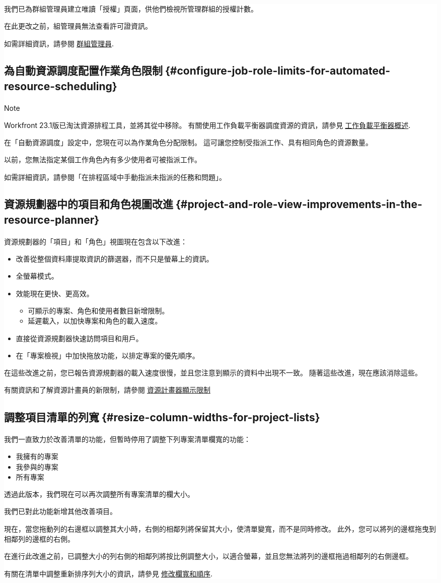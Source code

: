 我們已為群組管理員建立唯讀「授權」頁面，供他們檢視所管理群組的授權計數。

在此更改之前，組管理員無法查看許可證資訊。

如需詳細資訊，請參閱 [群組管理員](../../../../administration-and-setup/manage-groups/group-roles/group-administrators.md).

## 為自動資源調度配置作業角色限制 {#configure-job-role-limits-for-automated-resource-scheduling}

>[!NOTE]
Workfront 23.1版已淘汰資源排程工具，並將其從中移除。 有關使用工作負載平衡器調度資源的資訊，請參見 [工作負載平衡器概述](../../../../resource-mgmt/workload-balancer/overview-workload-balancer.md).

在「自動資源調度」設定中，您現在可以為作業角色分配限制。 這可讓您控制受指派工作、具有相同角色的資源數量。

以前，您無法指定某個工作角色內有多少使用者可被指派工作。

如需詳細資訊，請參閱「在排程區域中手動指派未指派的任務和問題」。

## 資源規劃器中的項目和角色視圖改進 {#project-and-role-view-improvements-in-the-resource-planner}

資源規劃器的「項目」和「角色」視圖現在包含以下改進：

* 改善從整個資料庫提取資訊的篩選器，而不只是螢幕上的資訊。
* 全螢幕模式。
* 效能現在更快、更高效。

   * 可顯示的專案、角色和使用者數目新增限制。
   * 延遲載入，以加快專案和角色的載入速度。

* 直接從資源規劃器快速訪問項目和用戶。
* 在「專案檢視」中加快拖放功能，以排定專案的優先順序。

在這些改進之前，您已報告資源規劃器的載入速度很慢，並且您注意到顯示的資料中出現不一致。 隨著這些改進，現在應該消除這些。

有關資訊和了解資源計畫員的新限制，請參閱 [資源計畫器顯示限制](../../../../resource-mgmt/resource-planning/resource-planner-display-limitations.md)



## 調整項目清單的列寬 {#resize-column-widths-for-project-lists}

我們一直致力於改善清單的功能，但暫時停用了調整下列專案清單欄寬的功能：

* 我擁有的專案
* 我參與的專案
* 所有專案

透過此版本，我們現在可以再次調整所有專案清單的欄大小。

我們已對此功能新增其他改善項目。

現在，當您拖動列的右邊框以調整其大小時，右側的相鄰列將保留其大小，使清單變寬，而不是同時修改。 此外，您可以將列的邊框拖曳到相鄰列的邊框的右側。

在進行此改進之前，已調整大小的列右側的相鄰列將按比例調整大小，以適合螢幕，並且您無法將列的邊框拖過相鄰列的右側邊框。  

有關在清單中調整重新排序列大小的資訊，請參見 [修改欄寬和順序](../../../../reports-and-dashboards/reports/reporting-elements/modify-column-width-order.md).
